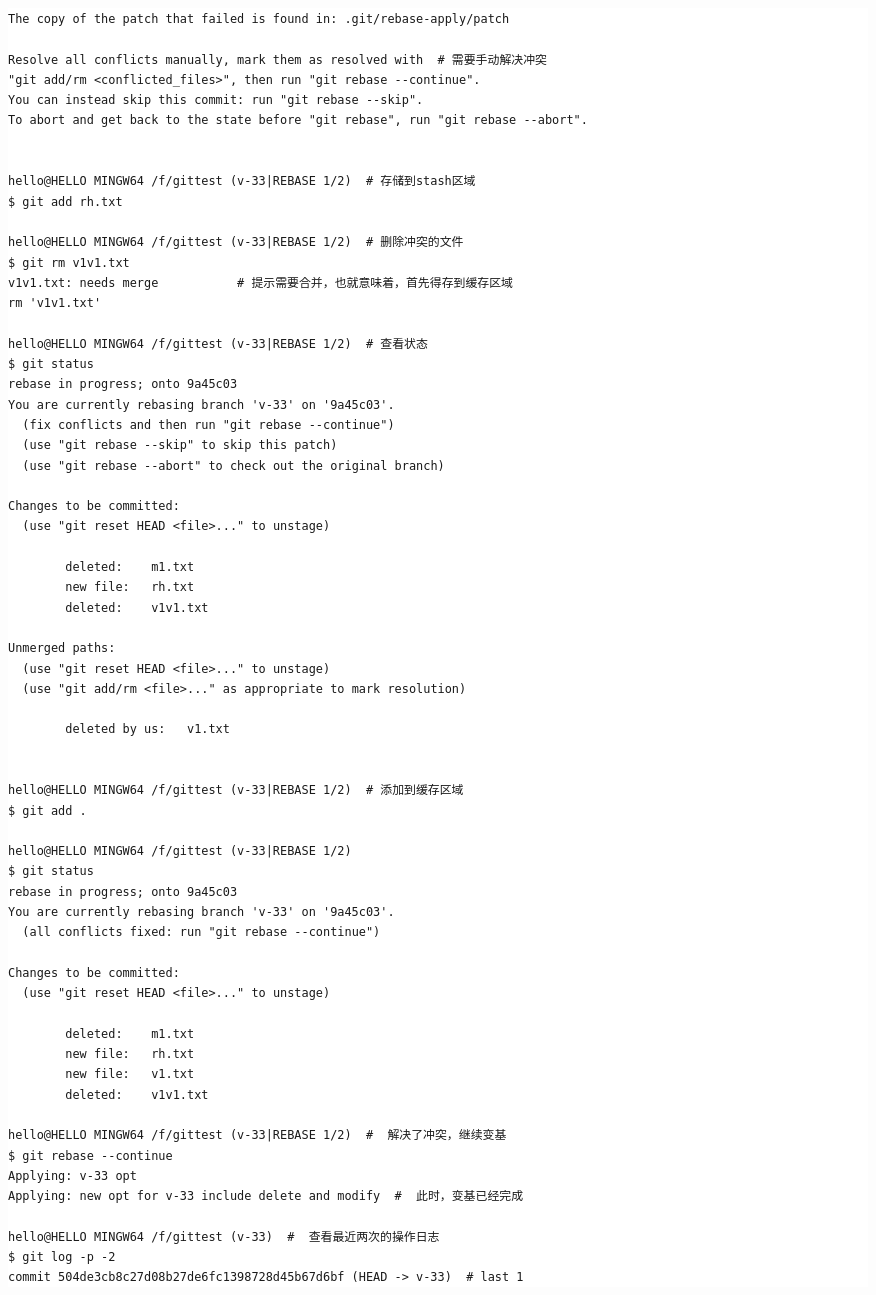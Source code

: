 ```shell
The copy of the patch that failed is found in: .git/rebase-apply/patch

Resolve all conflicts manually, mark them as resolved with  # 需要手动解决冲突
"git add/rm <conflicted_files>", then run "git rebase --continue".
You can instead skip this commit: run "git rebase --skip".
To abort and get back to the state before "git rebase", run "git rebase --abort".


hello@HELLO MINGW64 /f/gittest (v-33|REBASE 1/2)  # 存储到stash区域
$ git add rh.txt

hello@HELLO MINGW64 /f/gittest (v-33|REBASE 1/2)  # 删除冲突的文件
$ git rm v1v1.txt
v1v1.txt: needs merge           # 提示需要合并，也就意味着，首先得存到缓存区域
rm 'v1v1.txt'

hello@HELLO MINGW64 /f/gittest (v-33|REBASE 1/2)  # 查看状态
$ git status
rebase in progress; onto 9a45c03
You are currently rebasing branch 'v-33' on '9a45c03'.
  (fix conflicts and then run "git rebase --continue")
  (use "git rebase --skip" to skip this patch)
  (use "git rebase --abort" to check out the original branch)

Changes to be committed:
  (use "git reset HEAD <file>..." to unstage)

        deleted:    m1.txt
        new file:   rh.txt
        deleted:    v1v1.txt

Unmerged paths:
  (use "git reset HEAD <file>..." to unstage)
  (use "git add/rm <file>..." as appropriate to mark resolution)

        deleted by us:   v1.txt


hello@HELLO MINGW64 /f/gittest (v-33|REBASE 1/2)  # 添加到缓存区域
$ git add .

hello@HELLO MINGW64 /f/gittest (v-33|REBASE 1/2)
$ git status
rebase in progress; onto 9a45c03
You are currently rebasing branch 'v-33' on '9a45c03'.
  (all conflicts fixed: run "git rebase --continue")

Changes to be committed:
  (use "git reset HEAD <file>..." to unstage)

        deleted:    m1.txt
        new file:   rh.txt
        new file:   v1.txt
        deleted:    v1v1.txt

hello@HELLO MINGW64 /f/gittest (v-33|REBASE 1/2)  #  解决了冲突，继续变基
$ git rebase --continue
Applying: v-33 opt
Applying: new opt for v-33 include delete and modify  #  此时，变基已经完成

hello@HELLO MINGW64 /f/gittest (v-33)  #  查看最近两次的操作日志
$ git log -p -2
commit 504de3cb8c27d08b27de6fc1398728d45b67d6bf (HEAD -> v-33)  # last 1
```